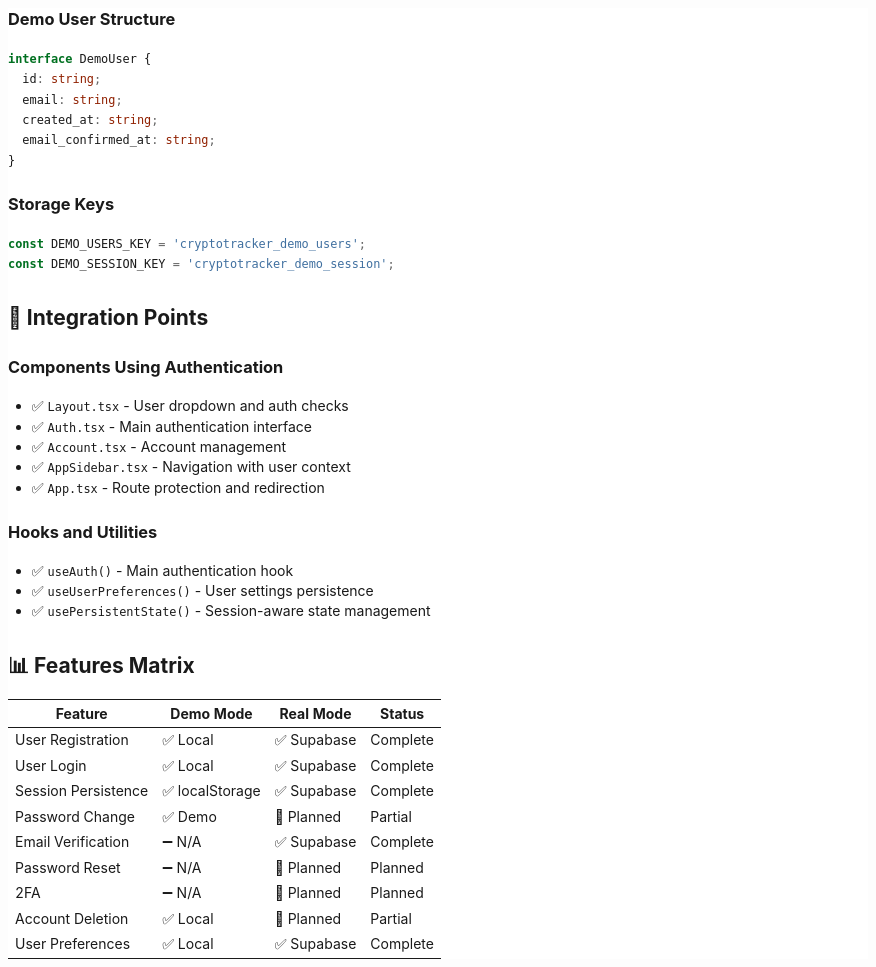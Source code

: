### **Demo User Structure**
```typescript
interface DemoUser {
  id: string;
  email: string;
  created_at: string;
  email_confirmed_at: string;
}
```

### **Storage Keys**
```typescript
const DEMO_USERS_KEY = 'cryptotracker_demo_users';
const DEMO_SESSION_KEY = 'cryptotracker_demo_session';
```

## 🔧 **Integration Points**

### **Components Using Authentication**
- ✅ `Layout.tsx` - User dropdown and auth checks
- ✅ `Auth.tsx` - Main authentication interface
- ✅ `Account.tsx` - Account management
- ✅ `AppSidebar.tsx` - Navigation with user context
- ✅ `App.tsx` - Route protection and redirection

### **Hooks and Utilities**
- ✅ `useAuth()` - Main authentication hook
- ✅ `useUserPreferences()` - User settings persistence
- ✅ `usePersistentState()` - Session-aware state management

## 📊 **Features Matrix**

| Feature | Demo Mode | Real Mode | Status |
|---------|-----------|-----------|--------|
| User Registration | ✅ Local | ✅ Supabase | Complete |
| User Login | ✅ Local | ✅ Supabase | Complete |
| Session Persistence | ✅ localStorage | ✅ Supabase | Complete |
| Password Change | ✅ Demo | 🔄 Planned | Partial |
| Email Verification | ➖ N/A | ✅ Supabase | Complete |
| Password Reset | ➖ N/A | 🔄 Planned | Planned |
| 2FA | ➖ N/A | 🔄 Planned | Planned |
| Account Deletion | ✅ Local | 🔄 Planned | Partial |
| User Preferences | ✅ Local | ✅ Supabase | Complete |
